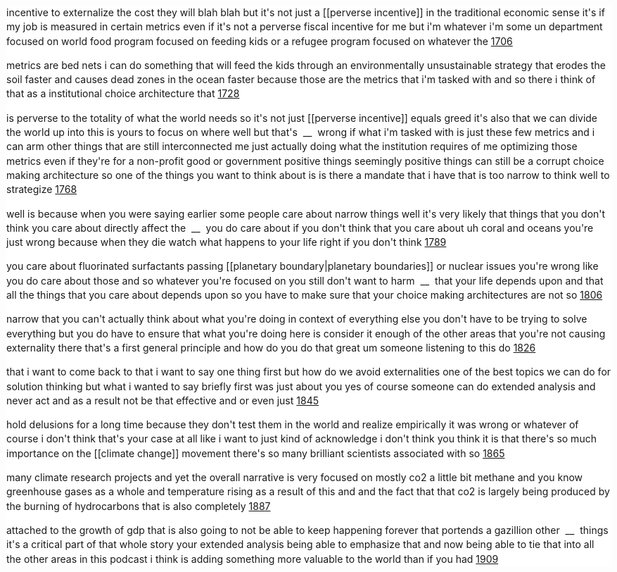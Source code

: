 incentive to externalize the cost they will blah blah but it's not just a [[perverse incentive]] in the traditional economic sense it's if my job is measured in certain metrics even if it's not a perverse fiscal incentive for me but i'm whatever i'm some un department focused on world food program focused on feeding kids or a refugee program focused on whatever the [1706](https://www.youtube.com/watch?v=Kep8Fi_rUUI&t=1706.039s)

metrics are bed nets i can do something that will feed the kids through an environmentally unsustainable strategy that erodes the soil faster and causes dead zones in the ocean faster because those are the metrics that i'm tasked with and so there i think of that as a institutional choice architecture that [1728](https://www.youtube.com/watch?v=Kep8Fi_rUUI&t=1728.6s)

is perverse to the totality of what the world needs so it's not just [[perverse incentive]] equals greed it's also that we can divide the world up into this is yours to focus on where well but that's  __  wrong if what i'm tasked with is just these few metrics and i can arm other things that are still interconnected me just actually doing what the institution requires of me optimizing those metrics even if they're for a non-profit good or government positive things seemingly positive things can still be a corrupt choice making architecture so one of the things you want to think about is is there a mandate that i have that is too narrow to think well to strategize [1768](https://www.youtube.com/watch?v=Kep8Fi_rUUI&t=1768.62s)

well is because when you were saying earlier some people care about narrow things well it's very likely that things that you don't think you care about directly affect the  __  you do care about if you don't think that you care about uh coral and oceans you're just wrong because when they die watch what happens to your life right if you don't think [1789](https://www.youtube.com/watch?v=Kep8Fi_rUUI&t=1789.2s)

you care about fluorinated surfactants passing [[planetary boundary|planetary boundaries]] or nuclear issues you're wrong like you do care about those and so whatever you're focused on you still don't want to harm  __  that your life depends upon and that all the things that you care about depends upon so you have to make sure that your choice making architectures are not so [1806](https://www.youtube.com/watch?v=Kep8Fi_rUUI&t=1806.659s)

narrow that you can't actually think about what you're doing in context of everything else you don't have to be trying to solve everything but you do have to ensure that what you're doing here is consider it enough of the other areas that you're not causing externality there that's a first general principle and how do you do that great um someone listening to this do [1826](https://www.youtube.com/watch?v=Kep8Fi_rUUI&t=1826.88s)

that i want to come back to that i want to say one thing first but how do we avoid externalities one of the best topics we can do for solution thinking but what i wanted to say briefly first was just about you yes of course someone can do extended analysis and never act and as a result not be that effective and or even just [1845](https://www.youtube.com/watch?v=Kep8Fi_rUUI&t=1845.72s)

hold delusions for a long time because they don't test them in the world and realize empirically it was wrong or whatever of course i don't think that's your case at all like i want to just kind of acknowledge i don't think you think it is that there's so much importance on the [[climate change]] movement there's so many brilliant scientists associated with so [1865](https://www.youtube.com/watch?v=Kep8Fi_rUUI&t=1865.58s)

many climate research projects and yet the overall narrative is very focused on mostly co2 a little bit methane and you know greenhouse gases as a whole and temperature rising as a result of this and and the fact that that co2 is largely being produced by the burning of hydrocarbons that is also completely [1887](https://www.youtube.com/watch?v=Kep8Fi_rUUI&t=1887.6s)

attached to the growth of gdp that is also going to not be able to keep happening forever that portends a gazillion other  __  things it's a critical part of that whole story your extended analysis being able to emphasize that and now being able to tie that into all the other areas in this podcast i think is adding something more valuable to the world than if you had [1909](https://www.youtube.com/watch?v=Kep8Fi_rUUI&t=1909.2s)
